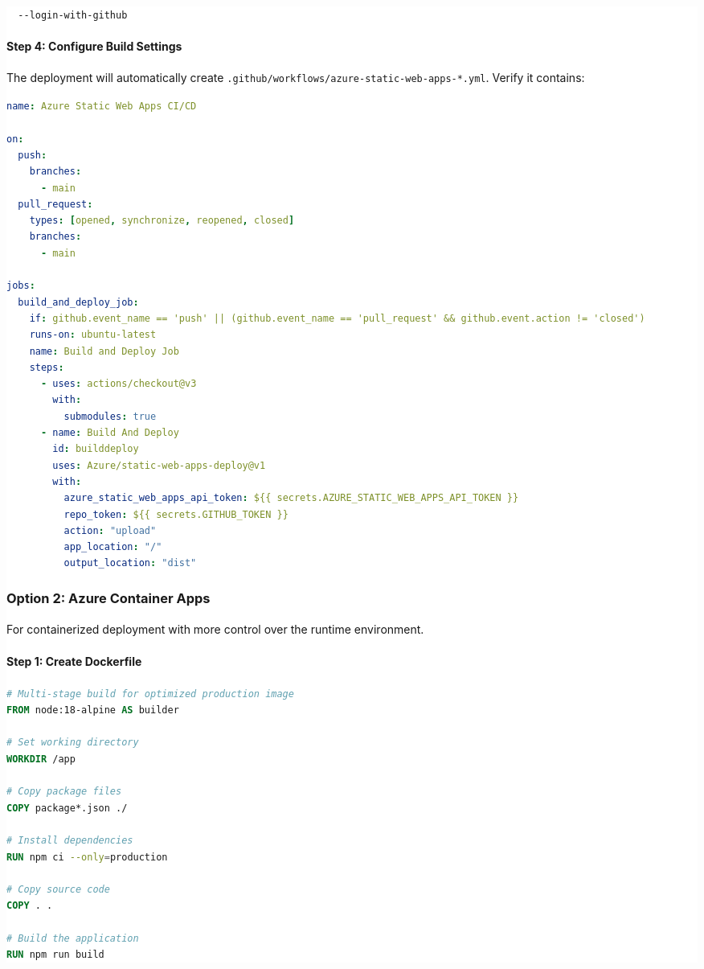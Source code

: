 ```bash
  --login-with-github
```

#### Step 4: Configure Build Settings
The deployment will automatically create `.github/workflows/azure-static-web-apps-*.yml`. Verify it contains:

```yaml
name: Azure Static Web Apps CI/CD

on:
  push:
    branches:
      - main
  pull_request:
    types: [opened, synchronize, reopened, closed]
    branches:
      - main

jobs:
  build_and_deploy_job:
    if: github.event_name == 'push' || (github.event_name == 'pull_request' && github.event.action != 'closed')
    runs-on: ubuntu-latest
    name: Build and Deploy Job
    steps:
      - uses: actions/checkout@v3
        with:
          submodules: true
      - name: Build And Deploy
        id: builddeploy
        uses: Azure/static-web-apps-deploy@v1
        with:
          azure_static_web_apps_api_token: ${{ secrets.AZURE_STATIC_WEB_APPS_API_TOKEN }}
          repo_token: ${{ secrets.GITHUB_TOKEN }}
          action: "upload"
          app_location: "/"
          output_location: "dist"
```

### Option 2: Azure Container Apps

For containerized deployment with more control over the runtime environment.

#### Step 1: Create Dockerfile
```dockerfile
# Multi-stage build for optimized production image
FROM node:18-alpine AS builder

# Set working directory
WORKDIR /app

# Copy package files
COPY package*.json ./

# Install dependencies
RUN npm ci --only=production

# Copy source code
COPY . .

# Build the application
RUN npm run build

```